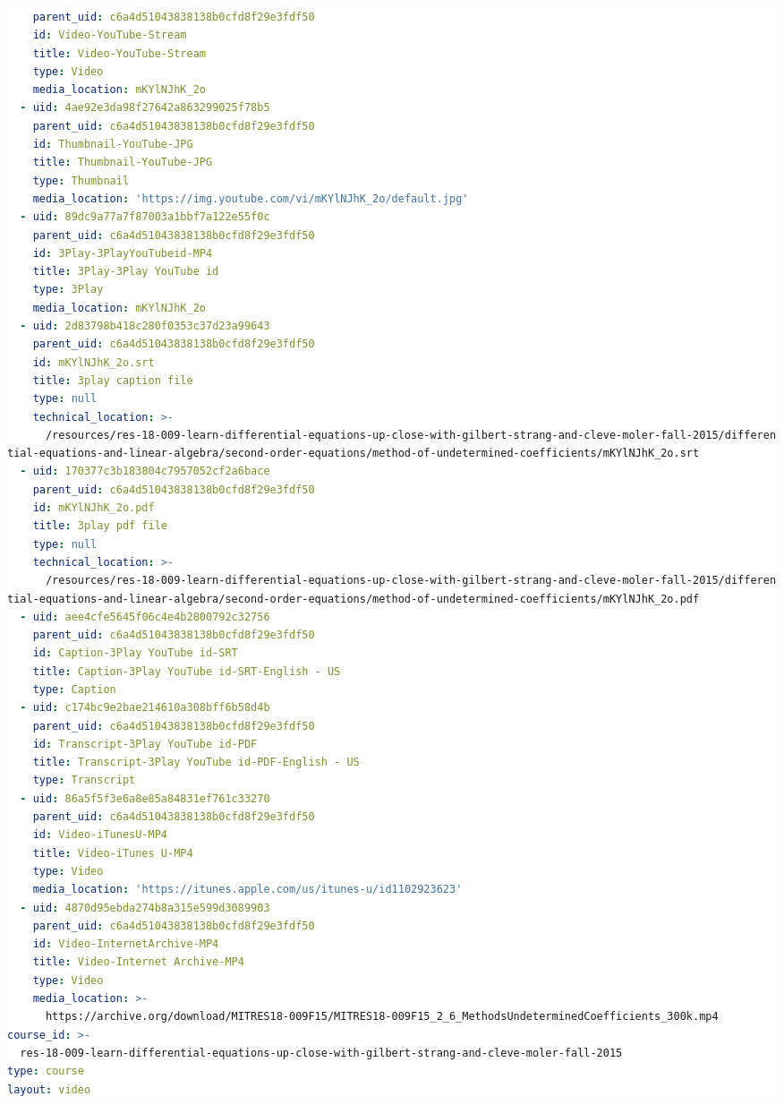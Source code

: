 ```yaml
    parent_uid: c6a4d51043838138b0cfd8f29e3fdf50
    id: Video-YouTube-Stream
    title: Video-YouTube-Stream
    type: Video
    media_location: mKYlNJhK_2o
  - uid: 4ae92e3da98f27642a863299025f78b5
    parent_uid: c6a4d51043838138b0cfd8f29e3fdf50
    id: Thumbnail-YouTube-JPG
    title: Thumbnail-YouTube-JPG
    type: Thumbnail
    media_location: 'https://img.youtube.com/vi/mKYlNJhK_2o/default.jpg'
  - uid: 89dc9a77a7f87003a1bbf7a122e55f0c
    parent_uid: c6a4d51043838138b0cfd8f29e3fdf50
    id: 3Play-3PlayYouTubeid-MP4
    title: 3Play-3Play YouTube id
    type: 3Play
    media_location: mKYlNJhK_2o
  - uid: 2d83798b418c280f0353c37d23a99643
    parent_uid: c6a4d51043838138b0cfd8f29e3fdf50
    id: mKYlNJhK_2o.srt
    title: 3play caption file
    type: null
    technical_location: >-
      /resources/res-18-009-learn-differential-equations-up-close-with-gilbert-strang-and-cleve-moler-fall-2015/differential-equations-and-linear-algebra/second-order-equations/method-of-undetermined-coefficients/mKYlNJhK_2o.srt
  - uid: 170377c3b183804c7957052cf2a6bace
    parent_uid: c6a4d51043838138b0cfd8f29e3fdf50
    id: mKYlNJhK_2o.pdf
    title: 3play pdf file
    type: null
    technical_location: >-
      /resources/res-18-009-learn-differential-equations-up-close-with-gilbert-strang-and-cleve-moler-fall-2015/differential-equations-and-linear-algebra/second-order-equations/method-of-undetermined-coefficients/mKYlNJhK_2o.pdf
  - uid: aee4cfe5645f06c4e4b2800792c32756
    parent_uid: c6a4d51043838138b0cfd8f29e3fdf50
    id: Caption-3Play YouTube id-SRT
    title: Caption-3Play YouTube id-SRT-English - US
    type: Caption
  - uid: c174bc9e2bae214610a308bff6b58d4b
    parent_uid: c6a4d51043838138b0cfd8f29e3fdf50
    id: Transcript-3Play YouTube id-PDF
    title: Transcript-3Play YouTube id-PDF-English - US
    type: Transcript
  - uid: 86a5f5f3e6a8e85a84831ef761c33270
    parent_uid: c6a4d51043838138b0cfd8f29e3fdf50
    id: Video-iTunesU-MP4
    title: Video-iTunes U-MP4
    type: Video
    media_location: 'https://itunes.apple.com/us/itunes-u/id1102923623'
  - uid: 4870d95ebda274b8a315e599d3089903
    parent_uid: c6a4d51043838138b0cfd8f29e3fdf50
    id: Video-InternetArchive-MP4
    title: Video-Internet Archive-MP4
    type: Video
    media_location: >-
      https://archive.org/download/MITRES18-009F15/MITRES18-009F15_2_6_MethodsUndeterminedCoefficients_300k.mp4
course_id: >-
  res-18-009-learn-differential-equations-up-close-with-gilbert-strang-and-cleve-moler-fall-2015
type: course
layout: video
```